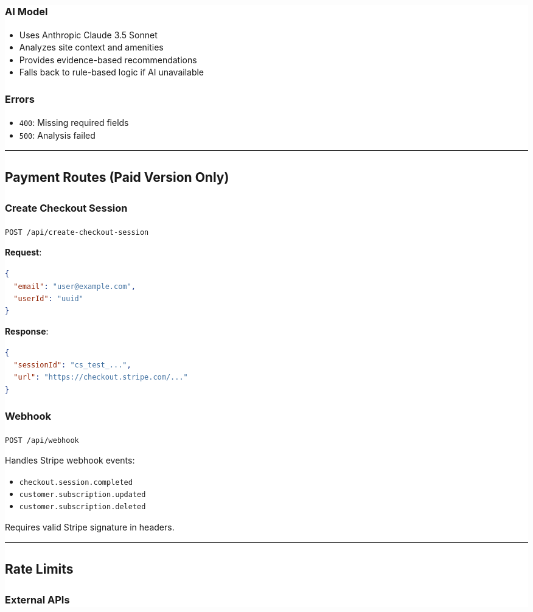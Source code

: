 ### AI Model
- Uses Anthropic Claude 3.5 Sonnet
- Analyzes site context and amenities
- Provides evidence-based recommendations
- Falls back to rule-based logic if AI unavailable

### Errors
- `400`: Missing required fields
- `500`: Analysis failed

---

## Payment Routes (Paid Version Only)

### Create Checkout Session
```
POST /api/create-checkout-session
```

**Request**:
```json
{
  "email": "user@example.com",
  "userId": "uuid"
}
```

**Response**:
```json
{
  "sessionId": "cs_test_...",
  "url": "https://checkout.stripe.com/..."
}
```

### Webhook
```
POST /api/webhook
```

Handles Stripe webhook events:
- `checkout.session.completed`
- `customer.subscription.updated`  
- `customer.subscription.deleted`

Requires valid Stripe signature in headers.

---

## Rate Limits

### External APIs
